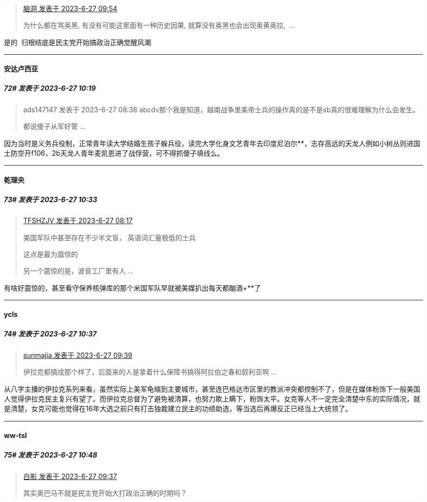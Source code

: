 <blockquote><a href="httphttps://bbs.saraba1st.com/2b/forum.php?mod=redirect&amp;goto=findpost&amp;pid=61448748&amp;ptid=2141800" target="_blank">脑洞 发表于 2023-6-27 09:54</a>

为什么都在骂奥黑, 有没有可能这里面有一种历史因果, 就算没有奥黑也会出现奥黄奥拉,  ...</blockquote>
是的  归根结底是民主党开始搞政治正确觉醒风潮


*****

####  安达卢西亚  
##### 72#       发表于 2023-6-27 10:19

<blockquote>ads147147 发表于 2023-6-27 08:38
abcdv那个我是知道，越南战争里美帝士兵的操作真的是不是sb真的很难理解为什么会发生。

都说傻子从军好管 ...</blockquote>
因为当时是义务兵役制，正常青年读大学结婚生孩子躲兵役，读完大学化身文艺青年去印度尼泊尔**，志存高远的天龙人例如小树丛则进国土防空开f106，2b天龙人青年麦凯恩进了战俘营，可不得抓傻子填线么。


*****

####  乾理央  
##### 73#       发表于 2023-6-27 10:33

<blockquote><a href="httphttps://bbs.saraba1st.com/2b/forum.php?mod=redirect&amp;goto=findpost&amp;pid=61447688&amp;ptid=2141800" target="_blank">TFSHZJV 发表于 2023-6-27 08:17</a>

美国军队中甚至存在不少半文盲， 英语词汇量极低的士兵

这点是最为震惊的

另一个震惊的是，波音工厂里有人 ...</blockquote>
有啥好震惊的，甚至看守保养核弹库的那个米国军队早就被美媒扒出每天都酗酒+**了


*****

####  ycls  
##### 74#       发表于 2023-6-27 10:37

<blockquote><a href="httphttps://bbs.saraba1st.com/2b/forum.php?mod=redirect&amp;goto=findpost&amp;pid=61448547&amp;ptid=2141800" target="_blank">sunmajia 发表于 2023-6-27 09:39</a>

伊拉克都搞成那个样了，后面来的人是拿着什么保障书搞得阿拉伯之春和叙利亚啊 ...</blockquote>
从八字主播的伊拉克系列来看，虽然实际上美军龟缩到主要城市，甚至连巴格达市区里的教派冲突都控制不了，但是在媒体粉饰下一般美国人觉得伊拉克民主复兴有望了。而伊拉克总督为了避免被清算，也努力欺上瞒下，粉饰太平。女克等人不一定完全清楚中东的实际情况，就是清楚，女克可能也觉得在16年大选之前只有打击独裁建立民主的功绩助选，等当选后再爆反正已经当上大统领了。


*****

####  ww-tsl  
##### 75#       发表于 2023-6-27 10:48

<blockquote><a href="httphttps://bbs.saraba1st.com/2b/forum.php?mod=redirect&amp;goto=findpost&amp;pid=61448522&amp;ptid=2141800" target="_blank">白影 发表于 2023-6-27 09:37</a>

其实奥巴马不就是民主党开始大打政治正确的时期吗？
